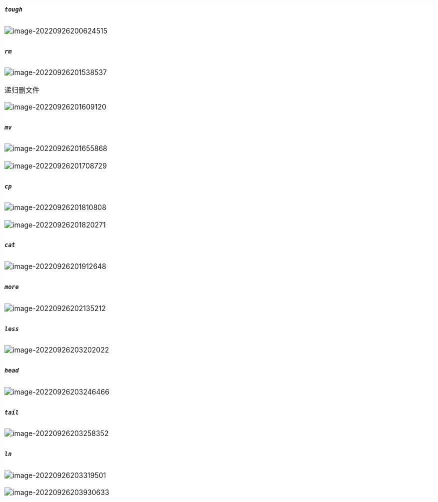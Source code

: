 ##### `tough`

![image-20220926200624515](C:\Users\Tony\AppData\Roaming\Typora\typora-user-images\image-20220926200624515.png)

##### `rm`

![image-20220926201538537](C:\Users\Tony\AppData\Roaming\Typora\typora-user-images\image-20220926201538537.png)

递归删文件

![image-20220926201609120](C:\Users\Tony\AppData\Roaming\Typora\typora-user-images\image-20220926201609120.png)

##### `mv`

![image-20220926201655868](C:\Users\Tony\AppData\Roaming\Typora\typora-user-images\image-20220926201655868.png)



![image-20220926201708729](C:\Users\Tony\AppData\Roaming\Typora\typora-user-images\image-20220926201708729.png)

##### `cp`

![image-20220926201810808](C:\Users\Tony\AppData\Roaming\Typora\typora-user-images\image-20220926201810808.png)

![image-20220926201820271](C:\Users\Tony\AppData\Roaming\Typora\typora-user-images\image-20220926201820271.png)

##### `cat`

![image-20220926201912648](C:\Users\Tony\AppData\Roaming\Typora\typora-user-images\image-20220926201912648.png)

##### `more`

![image-20220926202135212](C:\Users\Tony\AppData\Roaming\Typora\typora-user-images\image-20220926202135212.png)

##### `less`

![image-20220926203202022](C:\Users\Tony\AppData\Roaming\Typora\typora-user-images\image-20220926203202022.png)

##### `head`

![image-20220926203246466](C:\Users\Tony\AppData\Roaming\Typora\typora-user-images\image-20220926203246466.png)

##### `tail`

![image-20220926203258352](C:\Users\Tony\AppData\Roaming\Typora\typora-user-images\image-20220926203258352.png)

##### 	`ln`

![image-20220926203319501](C:\Users\Tony\AppData\Roaming\Typora\typora-user-images\image-20220926203319501.png)

![image-20220926203930633](C:\Users\Tony\AppData\Roaming\Typora\typora-user-images\image-20220926203930633.png)
